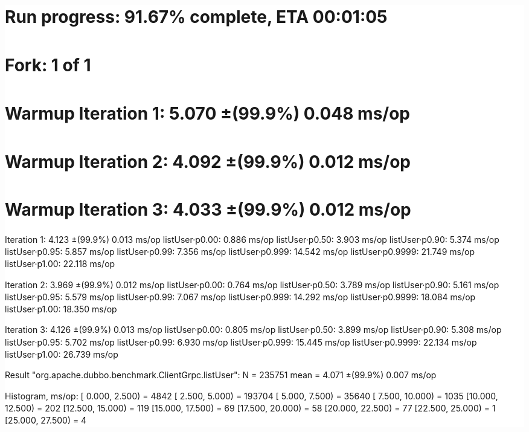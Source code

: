 # Run progress: 91.67% complete, ETA 00:01:05
# Fork: 1 of 1
# Warmup Iteration   1: 5.070 ±(99.9%) 0.048 ms/op
# Warmup Iteration   2: 4.092 ±(99.9%) 0.012 ms/op
# Warmup Iteration   3: 4.033 ±(99.9%) 0.012 ms/op
Iteration   1: 4.123 ±(99.9%) 0.013 ms/op
                 listUser·p0.00:   0.886 ms/op
                 listUser·p0.50:   3.903 ms/op
                 listUser·p0.90:   5.374 ms/op
                 listUser·p0.95:   5.857 ms/op
                 listUser·p0.99:   7.356 ms/op
                 listUser·p0.999:  14.542 ms/op
                 listUser·p0.9999: 21.749 ms/op
                 listUser·p1.00:   22.118 ms/op

Iteration   2: 3.969 ±(99.9%) 0.012 ms/op
                 listUser·p0.00:   0.764 ms/op
                 listUser·p0.50:   3.789 ms/op
                 listUser·p0.90:   5.161 ms/op
                 listUser·p0.95:   5.579 ms/op
                 listUser·p0.99:   7.067 ms/op
                 listUser·p0.999:  14.292 ms/op
                 listUser·p0.9999: 18.084 ms/op
                 listUser·p1.00:   18.350 ms/op

Iteration   3: 4.126 ±(99.9%) 0.013 ms/op
                 listUser·p0.00:   0.805 ms/op
                 listUser·p0.50:   3.899 ms/op
                 listUser·p0.90:   5.308 ms/op
                 listUser·p0.95:   5.702 ms/op
                 listUser·p0.99:   6.930 ms/op
                 listUser·p0.999:  15.445 ms/op
                 listUser·p0.9999: 22.134 ms/op
                 listUser·p1.00:   26.739 ms/op



Result "org.apache.dubbo.benchmark.ClientGrpc.listUser":
  N = 235751
  mean =      4.071 ±(99.9%) 0.007 ms/op

  Histogram, ms/op:
    [ 0.000,  2.500) = 4842 
    [ 2.500,  5.000) = 193704 
    [ 5.000,  7.500) = 35640 
    [ 7.500, 10.000) = 1035 
    [10.000, 12.500) = 202 
    [12.500, 15.000) = 119 
    [15.000, 17.500) = 69 
    [17.500, 20.000) = 58 
    [20.000, 22.500) = 77 
    [22.500, 25.000) = 1 
    [25.000, 27.500) = 4 
